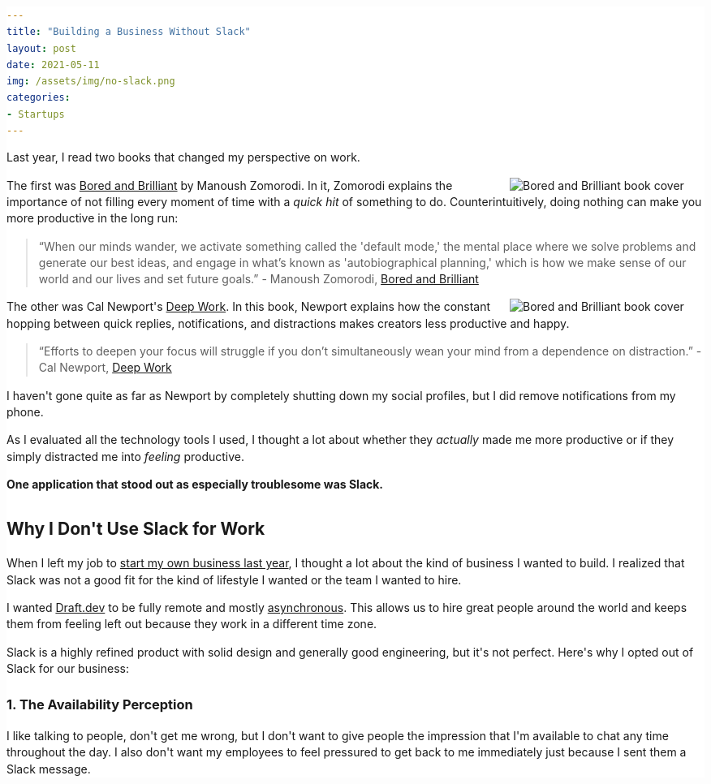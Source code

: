 ```yaml
---
title: "Building a Business Without Slack"
layout: post
date: 2021-05-11
img: /assets/img/no-slack.png
categories:
- Startups
---
```


Last year, I read two books that changed my perspective on work.

[<img src="https://i.imgur.com/8wpAXiu.jpg" style="width: 240px; float: right; margin-left: 10px;" alt="Bored and Brilliant book cover" />](https://amzn.to/3gpINPv)

The first was [Bored and Brilliant](https://amzn.to/3gpINPv) by Manoush Zomorodi. In it, Zomorodi explains the importance of not filling every moment of time with a _quick hit_ of something to do. Counterintuitively, doing nothing can make you more productive in the long run:

> “When our minds wander, we activate something called the 'default mode,' the mental place where we solve problems and generate our best ideas, and engage in what’s known as 'autobiographical planning,' which is how we make sense of our world and our lives and set future goals.” - Manoush Zomorodi, [Bored and Brilliant](https://amzn.to/3gpINPv)

[<img src="https://i.imgur.com/At9SFrU.jpg" style="width: 240px; float: right; margin-left: 10px;" alt="Bored and Brilliant book cover" />](https://amzn.to/3sIbWYy)

The other was Cal Newport's [Deep Work](https://amzn.to/3sIbWYy). In this book, Newport explains how the constant hopping between quick replies, notifications, and distractions makes creators less productive and happy.

> “Efforts to deepen your focus will struggle if you don’t simultaneously wean your mind from a dependence on distraction.” - Cal Newport, [Deep Work](https://amzn.to/3sIbWY)

I haven't gone quite as far as Newport by completely shutting down my social profiles, but I did remove notifications from my phone.

As I evaluated all the technology tools I used, I thought a lot about whether they _actually_ made me more productive or if they simply distracted me into _feeling_ productive.

**One application that stood out as especially troublesome was Slack.**

## Why I Don't Use Slack for Work
When I left my job to [start my own business last year](https://www.karllhughes.com/posts/cto-writer), I thought a lot about the kind of business I wanted to build. I realized that Slack was not a good fit for the kind of lifestyle I wanted or the team I wanted to hire.

I wanted [Draft.dev](https://draft.dev) to be fully remote and mostly [asynchronous](https://weworkremotely.com/everything-you-need-to-know-about-asynchronous-communication-in-remote-working-environments). This allows us to hire great people around the world and keeps them from feeling left out because they work in a different time zone.

Slack is a highly refined product with solid design and generally good engineering, but it's not perfect. Here's why I opted out of Slack for our business:

### 1. The Availability Perception
I like talking to people, don't get me wrong, but I don't want to give people the impression that I'm available to chat any time throughout the day. I also don't want my employees to feel pressured to get back to me immediately just because I sent them a Slack message.
